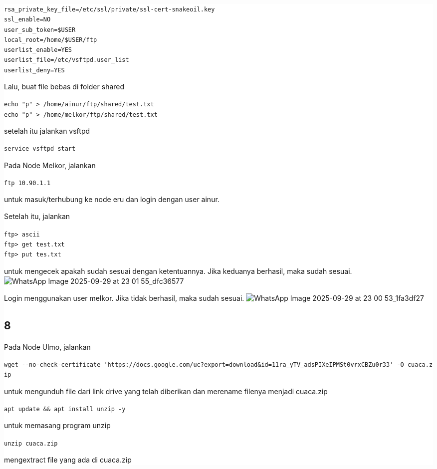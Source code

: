```
rsa_private_key_file=/etc/ssl/private/ssl-cert-snakeoil.key
ssl_enable=NO
user_sub_token=$USER
local_root=/home/$USER/ftp
userlist_enable=YES
userlist_file=/etc/vsftpd.user_list
userlist_deny=YES
```
Lalu, buat file bebas di folder shared
```
echo "p" > /home/ainur/ftp/shared/test.txt
echo "p" > /home/melkor/ftp/shared/test.txt
```
setelah itu jalankan vsftpd
```
service vsftpd start
```

Pada Node Melkor, jalankan
```
ftp 10.90.1.1
```
untuk masuk/terhubung ke node eru dan login dengan user ainur.

Setelah itu, jalankan
```
ftp> ascii
ftp> get test.txt
ftp> put tes.txt
```
untuk mengecek apakah sudah sesuai dengan ketentuannya. Jika keduanya berhasil, maka sudah sesuai.
![WhatsApp Image 2025-09-29 at 23 01 55_dfc36577](https://github.com/user-attachments/assets/a94dac17-8195-4e60-b086-e963494923e6)


Login menggunakan user melkor. Jika tidak berhasil, maka sudah sesuai.
![WhatsApp Image 2025-09-29 at 23 00 53_1fa3df27](https://github.com/user-attachments/assets/d6a58b24-9ebd-4848-8aee-4b7c36e73840)

## 8

Pada Node Ulmo, jalankan
```
wget --no-check-certificate 'https://docs.google.com/uc?export=download&id=11ra_yTV_adsPIXeIPMSt0vrxCBZu0r33' -O cuaca.zip
```
untuk mengunduh file dari link drive yang telah diberikan dan merename filenya menjadi cuaca.zip

```
apt update && apt install unzip -y
```
untuk memasang program unzip

```
unzip cuaca.zip
```
mengextract file yang ada di cuaca.zip
